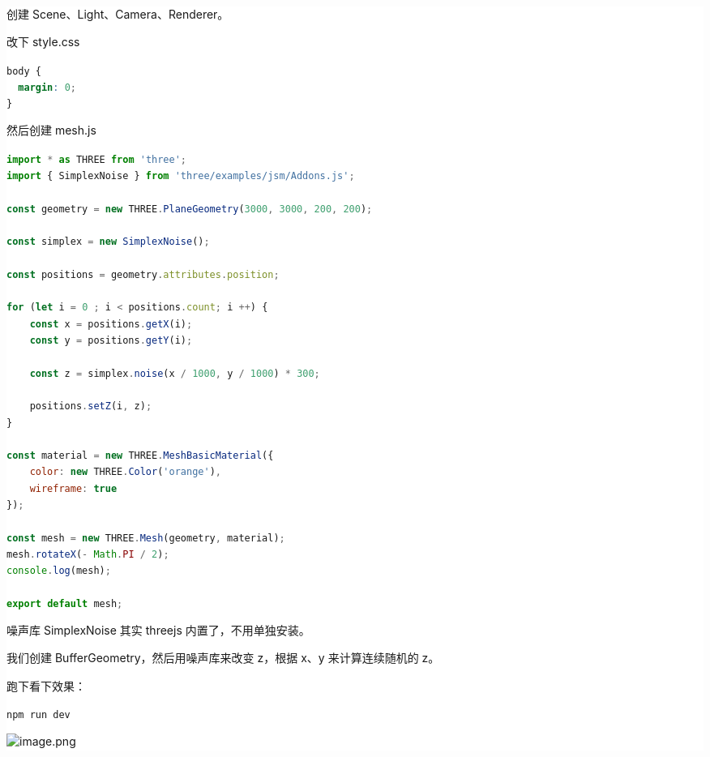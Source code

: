 ```javascript
```
创建 Scene、Light、Camera、Renderer。

改下 style.css
```css
body {
  margin: 0;
}
```
然后创建 mesh.js

```javascript
import * as THREE from 'three';
import { SimplexNoise } from 'three/examples/jsm/Addons.js';

const geometry = new THREE.PlaneGeometry(3000, 3000, 200, 200);

const simplex = new SimplexNoise();

const positions = geometry.attributes.position;

for (let i = 0 ; i < positions.count; i ++) {
    const x = positions.getX(i);
    const y = positions.getY(i);

    const z = simplex.noise(x / 1000, y / 1000) * 300;

    positions.setZ(i, z);
}

const material = new THREE.MeshBasicMaterial({
    color: new THREE.Color('orange'),
    wireframe: true
});

const mesh = new THREE.Mesh(geometry, material);
mesh.rotateX(- Math.PI / 2);
console.log(mesh);

export default mesh;
```

噪声库 SimplexNoise 其实 threejs 内置了，不用单独安装。

我们创建 BufferGeometry，然后用噪声库来改变 z，根据 x、y 来计算连续随机的 z。

跑下看下效果：

```
npm run dev
```

![image.png](https://p9-juejin.byteimg.com/tos-cn-i-k3u1fbpfcp/2a0e29b0522342a58834271a7b674492~tplv-k3u1fbpfcp-jj-mark:0:0:0:0:q75.image#?w=1056&h=384&s=51989&e=png&b=181818)

